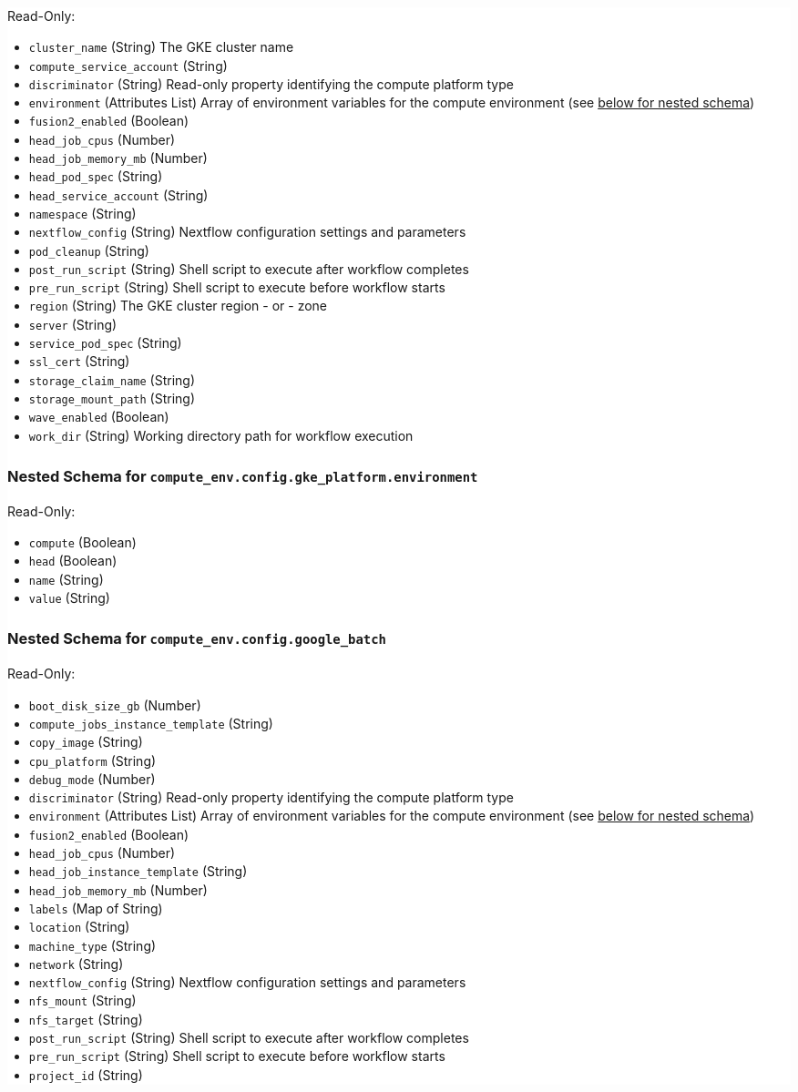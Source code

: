 Read-Only:

- `cluster_name` (String) The GKE cluster name
- `compute_service_account` (String)
- `discriminator` (String) Read-only property identifying the compute platform type
- `environment` (Attributes List) Array of environment variables for the compute environment (see [below for nested schema](#nestedatt--compute_env--config--gke_platform--environment))
- `fusion2_enabled` (Boolean)
- `head_job_cpus` (Number)
- `head_job_memory_mb` (Number)
- `head_pod_spec` (String)
- `head_service_account` (String)
- `namespace` (String)
- `nextflow_config` (String) Nextflow configuration settings and parameters
- `pod_cleanup` (String)
- `post_run_script` (String) Shell script to execute after workflow completes
- `pre_run_script` (String) Shell script to execute before workflow starts
- `region` (String) The GKE cluster region - or - zone
- `server` (String)
- `service_pod_spec` (String)
- `ssl_cert` (String)
- `storage_claim_name` (String)
- `storage_mount_path` (String)
- `wave_enabled` (Boolean)
- `work_dir` (String) Working directory path for workflow execution

<a id="nestedatt--compute_env--config--gke_platform--environment"></a>
### Nested Schema for `compute_env.config.gke_platform.environment`

Read-Only:

- `compute` (Boolean)
- `head` (Boolean)
- `name` (String)
- `value` (String)



<a id="nestedatt--compute_env--config--google_batch"></a>
### Nested Schema for `compute_env.config.google_batch`

Read-Only:

- `boot_disk_size_gb` (Number)
- `compute_jobs_instance_template` (String)
- `copy_image` (String)
- `cpu_platform` (String)
- `debug_mode` (Number)
- `discriminator` (String) Read-only property identifying the compute platform type
- `environment` (Attributes List) Array of environment variables for the compute environment (see [below for nested schema](#nestedatt--compute_env--config--google_batch--environment))
- `fusion2_enabled` (Boolean)
- `head_job_cpus` (Number)
- `head_job_instance_template` (String)
- `head_job_memory_mb` (Number)
- `labels` (Map of String)
- `location` (String)
- `machine_type` (String)
- `network` (String)
- `nextflow_config` (String) Nextflow configuration settings and parameters
- `nfs_mount` (String)
- `nfs_target` (String)
- `post_run_script` (String) Shell script to execute after workflow completes
- `pre_run_script` (String) Shell script to execute before workflow starts
- `project_id` (String)